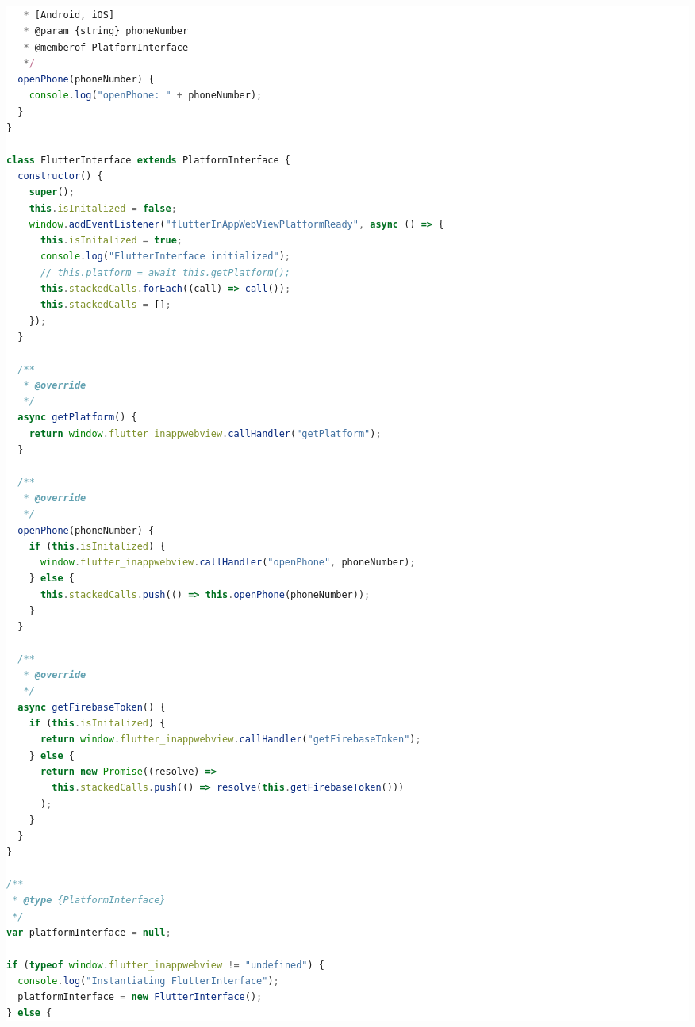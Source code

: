 ```javascript
   * [Android, iOS]
   * @param {string} phoneNumber
   * @memberof PlatformInterface
   */
  openPhone(phoneNumber) {
    console.log("openPhone: " + phoneNumber);
  }
}

class FlutterInterface extends PlatformInterface {
  constructor() {
    super();
    this.isInitalized = false;
    window.addEventListener("flutterInAppWebViewPlatformReady", async () => {
      this.isInitalized = true;
      console.log("FlutterInterface initialized");
      // this.platform = await this.getPlatform();
      this.stackedCalls.forEach((call) => call());
      this.stackedCalls = [];
    });
  }

  /**
   * @override
   */
  async getPlatform() {
    return window.flutter_inappwebview.callHandler("getPlatform");
  }

  /**
   * @override
   */
  openPhone(phoneNumber) {
    if (this.isInitalized) {
      window.flutter_inappwebview.callHandler("openPhone", phoneNumber);
    } else {
      this.stackedCalls.push(() => this.openPhone(phoneNumber));
    }
  }

  /**
   * @override
   */
  async getFirebaseToken() {
    if (this.isInitalized) {
      return window.flutter_inappwebview.callHandler("getFirebaseToken");
    } else {
      return new Promise((resolve) =>
        this.stackedCalls.push(() => resolve(this.getFirebaseToken()))
      );
    }
  }
}

/**
 * @type {PlatformInterface}
 */
var platformInterface = null;

if (typeof window.flutter_inappwebview != "undefined") {
  console.log("Instantiating FlutterInterface");
  platformInterface = new FlutterInterface();
} else {
```